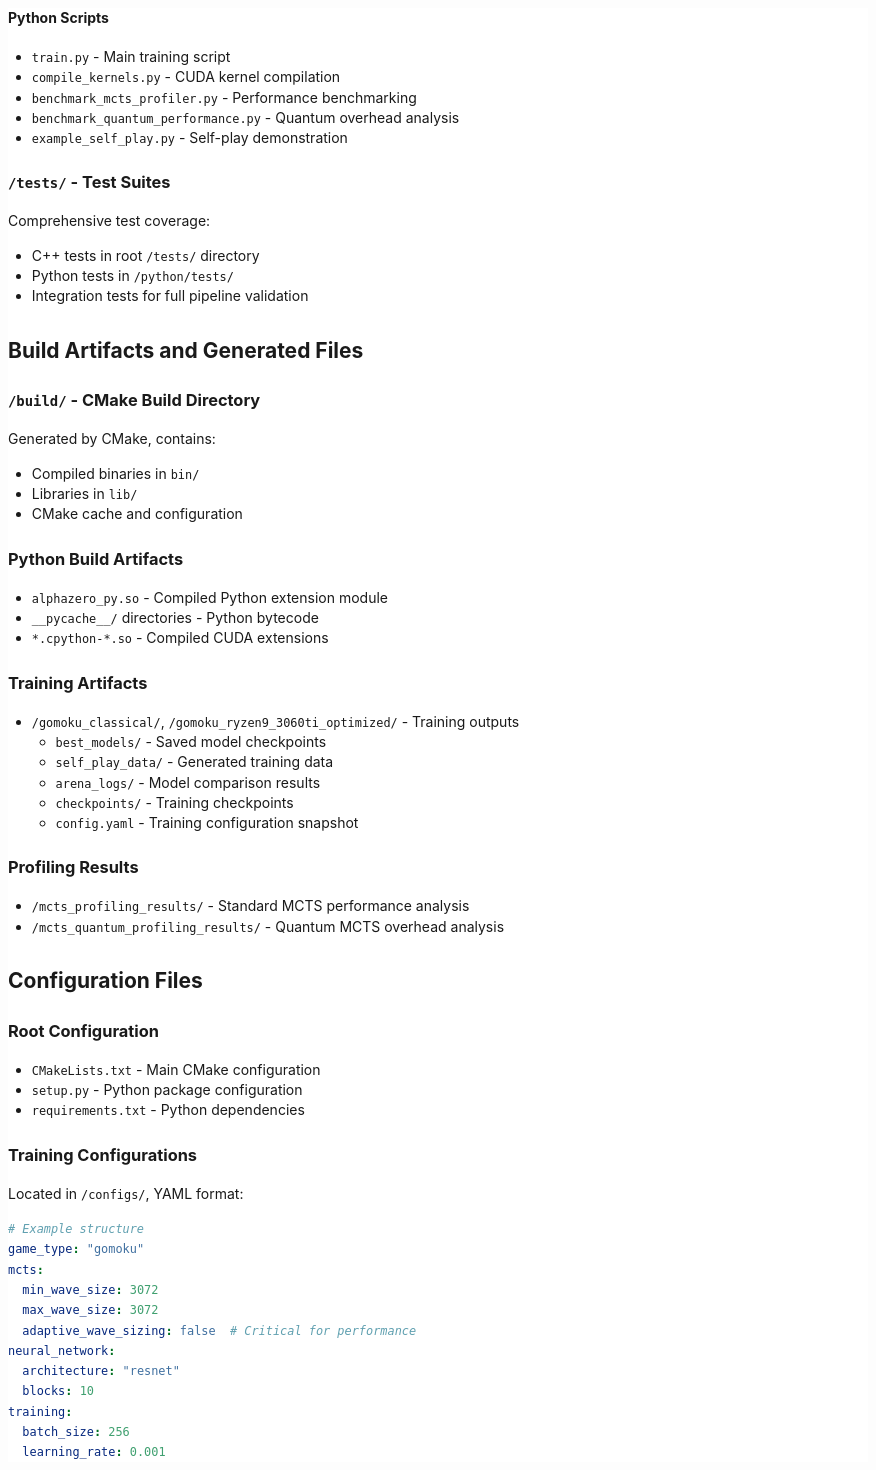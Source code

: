 #### Python Scripts
- `train.py` - Main training script
- `compile_kernels.py` - CUDA kernel compilation
- `benchmark_mcts_profiler.py` - Performance benchmarking
- `benchmark_quantum_performance.py` - Quantum overhead analysis
- `example_self_play.py` - Self-play demonstration

### `/tests/` - Test Suites
Comprehensive test coverage:
- C++ tests in root `/tests/` directory
- Python tests in `/python/tests/`
- Integration tests for full pipeline validation

## Build Artifacts and Generated Files

### `/build/` - CMake Build Directory
Generated by CMake, contains:
- Compiled binaries in `bin/`
- Libraries in `lib/`
- CMake cache and configuration

### Python Build Artifacts
- `alphazero_py.so` - Compiled Python extension module
- `__pycache__/` directories - Python bytecode
- `*.cpython-*.so` - Compiled CUDA extensions

### Training Artifacts
- `/gomoku_classical/`, `/gomoku_ryzen9_3060ti_optimized/` - Training outputs
  - `best_models/` - Saved model checkpoints
  - `self_play_data/` - Generated training data
  - `arena_logs/` - Model comparison results
  - `checkpoints/` - Training checkpoints
  - `config.yaml` - Training configuration snapshot

### Profiling Results
- `/mcts_profiling_results/` - Standard MCTS performance analysis
- `/mcts_quantum_profiling_results/` - Quantum MCTS overhead analysis

## Configuration Files

### Root Configuration
- `CMakeLists.txt` - Main CMake configuration
- `setup.py` - Python package configuration
- `requirements.txt` - Python dependencies

### Training Configurations
Located in `/configs/`, YAML format:
```yaml
# Example structure
game_type: "gomoku"
mcts:
  min_wave_size: 3072
  max_wave_size: 3072
  adaptive_wave_sizing: false  # Critical for performance
neural_network:
  architecture: "resnet"
  blocks: 10
training:
  batch_size: 256
  learning_rate: 0.001
```